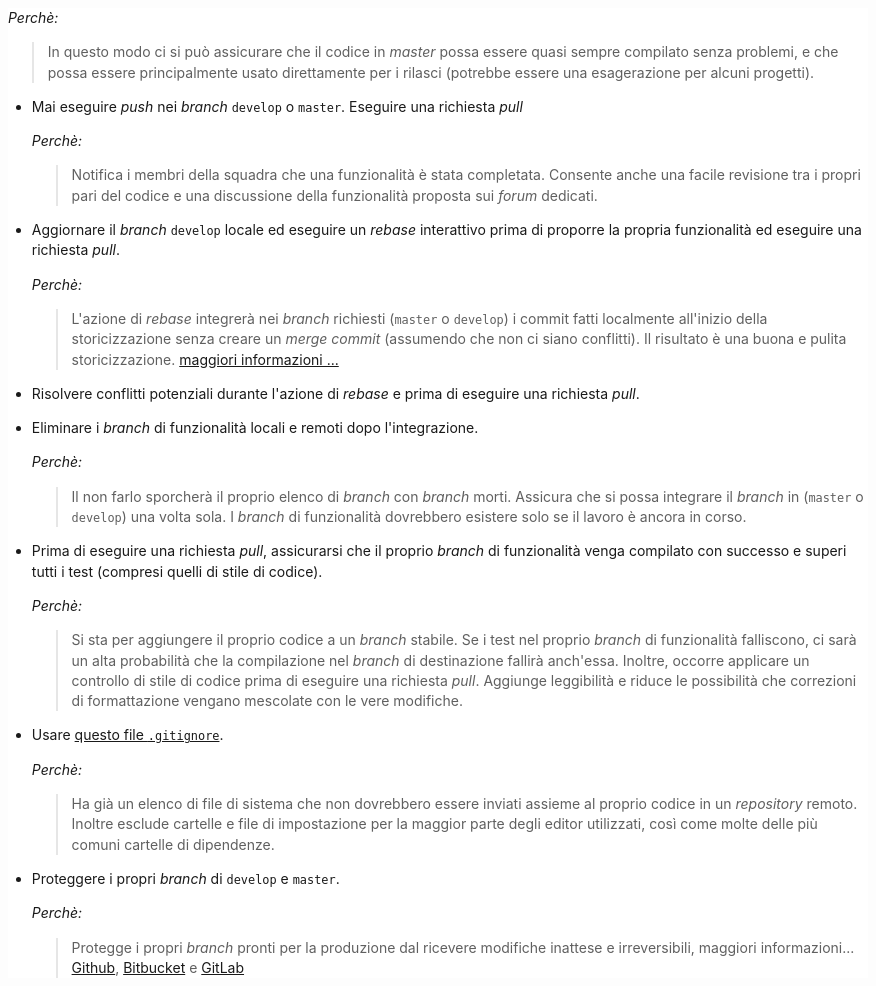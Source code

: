   _Perchè:_

  > In questo modo ci si può assicurare che il codice in *master* possa essere quasi sempre compilato senza problemi, e che possa essere principalmente usato direttamente per i rilasci (potrebbe essere una esagerazione per alcuni progetti).

- Mai eseguire _push_ nei *branch* `develop` o `master`. Eseguire una richiesta _pull_

  _Perchè:_

  > Notifica i membri della squadra che una funzionalità è stata completata. Consente anche una facile revisione tra i propri pari del codice e una discussione della funzionalità proposta sui _forum_ dedicati.

- Aggiornare il *branch* `develop` locale ed eseguire un _rebase_ interattivo prima di proporre la propria funzionalità ed eseguire una richiesta _pull_.

  _Perchè:_

  > L'azione di _rebase_ integrerà nei *branch* richiesti (`master` o `develop`) i commit fatti localmente all'inizio della storicizzazione senza creare un _merge commit_ (assumendo che non ci siano conflitti). Il risultato è una buona e pulita storicizzazione. [maggiori informazioni ...](https://www.atlassian.com/git/tutorials/merging-vs-rebasing)

- Risolvere conflitti potenziali durante l'azione di _rebase_ e prima di eseguire una richiesta _pull_.

- Eliminare i *branch* di funzionalità locali e remoti dopo l'integrazione.

  _Perchè:_

  > Il non farlo sporcherà il proprio elenco di *branch* con *branch* morti. Assicura che si possa integrare il *branch* in (`master` o `develop`) una volta sola. I *branch* di funzionalità dovrebbero esistere solo se il lavoro è ancora in corso.

- Prima di eseguire una richiesta _pull_, assicurarsi che il proprio *branch* di funzionalità venga compilato con successo e superi tutti i test (compresi quelli di stile di codice).

  _Perchè:_

  > Si sta per aggiungere il proprio codice a un *branch* stabile. Se i test nel proprio *branch* di funzionalità falliscono, ci sarà un alta probabilità che la compilazione nel *branch* di destinazione fallirà anch'essa. Inoltre, occorre applicare un controllo di stile di codice prima di eseguire una richiesta _pull_. Aggiunge leggibilità e riduce le possibilità che correzioni di formattazione vengano mescolate con le vere modifiche.

- Usare [questo file `.gitignore`](./.gitignore).

  _Perchè:_

  > Ha già un elenco di file di sistema che non dovrebbero essere inviati assieme al proprio codice in un *repository* remoto. Inoltre esclude cartelle e file di impostazione per la maggior parte degli editor utilizzati, così come molte delle più comuni cartelle di dipendenze.

- Proteggere i propri *branch* di `develop` e `master`.

  _Perchè:_

  > Protegge i propri *branch* pronti per la produzione dal ricevere modifiche inattese e irreversibili, maggiori informazioni... [Github](https://help.github.com/articles/about-protected-branches/), [Bitbucket](https://confluence.atlassian.com/bitbucketserver/using-branch-permissions-776639807.html) e [GitLab](https://docs.gitlab.com/ee/user/project/protected_branches.html)
